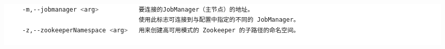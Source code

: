 ```bash
     -m,--jobmanager <arg>           要连接的JobManager（主节点）的地址。
									 使用此标志可连接到与配置中指定的不同的 JobManager。
     -z,--zookeeperNamespace <arg>   用来创建高可用模式的 Zookeeper 的子路径的命名空间。
	 
```
